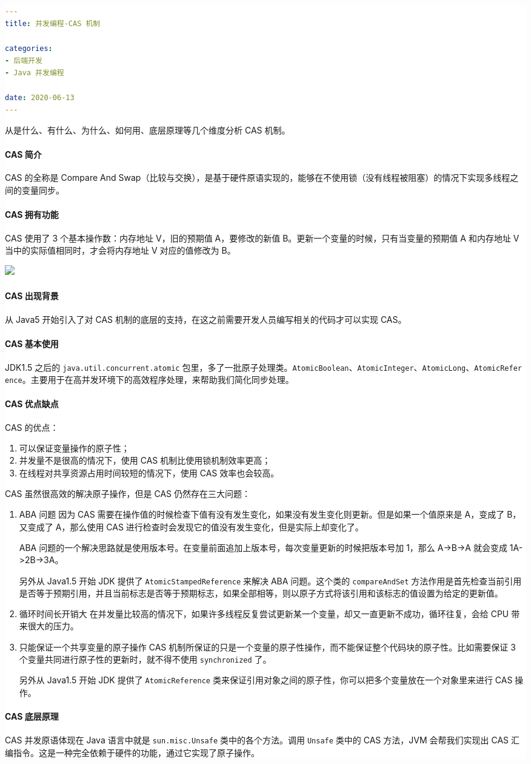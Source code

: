 ```yaml
---
title: 并发编程-CAS 机制

categories:
- 后端开发
- Java 并发编程

date: 2020-06-13
---
```

从是什么、有什么、为什么、如何用、底层原理等几个维度分析 CAS 机制。

#### CAS 简介
CAS 的全称是 Compare And Swap（比较与交换），是基于硬件原语实现的，能够在不使用锁（没有线程被阻塞）的情况下实现多线程之间的变量同步。

#### CAS 拥有功能
CAS 使用了 3 个基本操作数：内存地址 V，旧的预期值 A，要修改的新值 B。更新一个变量的时候，只有当变量的预期值 A 和内存地址 V 当中的实际值相同时，才会将内存地址 V 对应的值修改为 B。

![](https://img2018.cnblogs.com/blog/1775037/202001/1775037-20200106164315461-658325570.jpg)

#### CAS 出现背景
从 Java5 开始引入了对 CAS 机制的底层的支持，在这之前需要开发人员编写相关的代码才可以实现 CAS。

#### CAS 基本使用
JDK1.5 之后的 `java.util.concurrent.atomic` 包里，多了一批原子处理类。`AtomicBoolean`、`AtomicInteger`、`AtomicLong`、`AtomicReference`。主要用于在高并发环境下的高效程序处理，来帮助我们简化同步处理。

#### CAS 优点缺点
CAS 的优点：
1. 可以保证变量操作的原子性；
1. 并发量不是很高的情况下，使用 CAS 机制比使用锁机制效率更高；
1. 在线程对共享资源占用时间较短的情况下，使用 CAS 效率也会较高。

CAS 虽然很高效的解决原子操作，但是 CAS 仍然存在三大问题：

1. ABA 问题
   因为 CAS 需要在操作值的时候检查下值有没有发生变化，如果没有发生变化则更新。但是如果一个值原来是 A，变成了 B，又变成了 A，那么使用 CAS 进行检查时会发现它的值没有发生变化，但是实际上却变化了。

   ABA 问题的一个解决思路就是使用版本号。在变量前面追加上版本号，每次变量更新的时候把版本号加 1，那么 A->B->A 就会变成 1A->2B->3A。

   另外从 Java1.5 开始 JDK 提供了 `AtomicStampedReference` 来解决 ABA 问题。这个类的 `compareAndSet` 方法作用是首先检查当前引用是否等于预期引用，并且当前标志是否等于预期标志，如果全部相等，则以原子方式将该引用和该标志的值设置为给定的更新值。

1. 循环时间长开销大
   在并发量比较高的情况下，如果许多线程反复尝试更新某一个变量，却又一直更新不成功，循环往复，会给 CPU 带来很大的压力。

1. 只能保证一个共享变量的原子操作
   CAS 机制所保证的只是一个变量的原子性操作，而不能保证整个代码块的原子性。比如需要保证 3 个变量共同进行原子性的更新时，就不得不使用 `synchronized` 了。

   另外从 Java1.5 开始 JDK 提供了 `AtomicReference` 类来保证引用对象之间的原子性，你可以把多个变量放在一个对象里来进行 CAS 操作。

#### CAS 底层原理
CAS 并发原语体现在 Java 语言中就是 `sun.misc.Unsafe` 类中的各个方法。调用 `Unsafe` 类中的 CAS 方法，JVM 会帮我们实现出 CAS 汇编指令。这是一种完全依赖于硬件的功能，通过它实现了原子操作。
